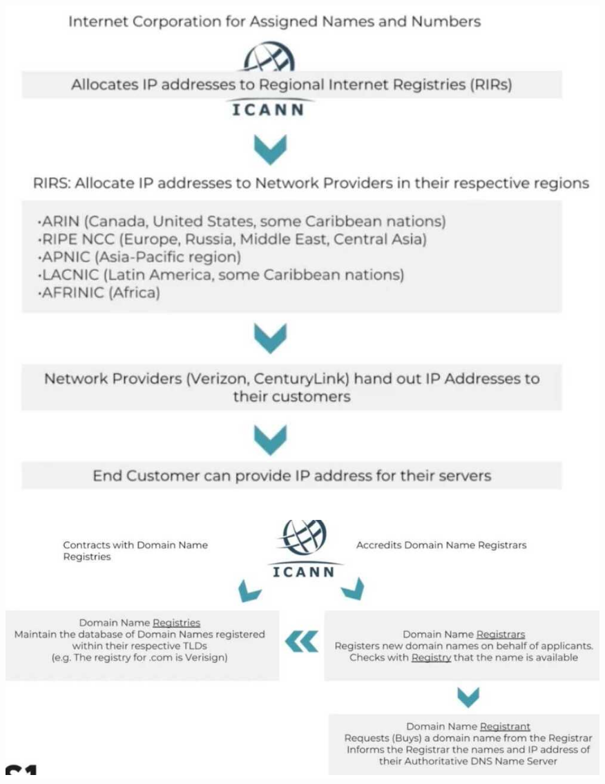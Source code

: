 ![image](../../media/DNS-Domain-Name-System-image5.jpg)

![image](../../media/DNS-Domain-Name-System-image6.jpg)
